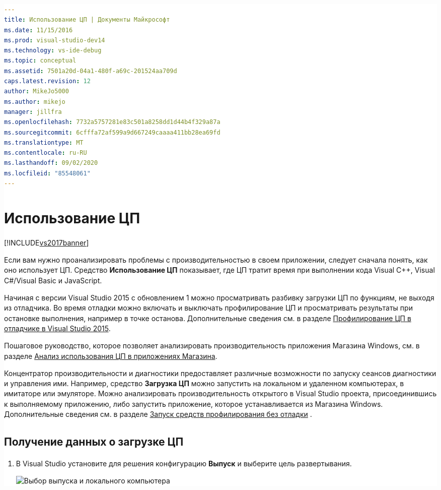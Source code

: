 ```yaml
---
title: Использование ЦП | Документы Майкрософт
ms.date: 11/15/2016
ms.prod: visual-studio-dev14
ms.technology: vs-ide-debug
ms.topic: conceptual
ms.assetid: 7501a20d-04a1-480f-a69c-201524aa709d
caps.latest.revision: 12
author: MikeJo5000
ms.author: mikejo
manager: jillfra
ms.openlocfilehash: 7732a5757281e83c501a8258dd1d44b4f329a87a
ms.sourcegitcommit: 6cfffa72af599a9d667249caaaa411bb28ea69fd
ms.translationtype: MT
ms.contentlocale: ru-RU
ms.lasthandoff: 09/02/2020
ms.locfileid: "85548061"
---
```

# <a name="cpu-usage"></a>Использование ЦП
[!INCLUDE[vs2017banner](../includes/vs2017banner.md)]

Если вам нужно проанализировать проблемы с производительностью в своем приложении, следует сначала понять, как оно использует ЦП. Средство **Использование ЦП** показывает, где ЦП тратит время при выполнении кода Visual C++, Visual C#/Visual Basic и JavaScript.  
  
 Начиная с версии Visual Studio 2015 с обновлением 1 можно просматривать разбивку загрузки ЦП по функциям, не выходя из отладчика. Во время отладки можно включать и выключать профилирование ЦП и просматривать результаты при остановке выполнения, например в точке останова. Дополнительные сведения см. в разделе [Профилирование ЦП в отладчике в Visual Studio 2015](https://devblogs.microsoft.com/devops/profile-your-cpu-in-the-debugger-in-visual-studio-2015/).  
  
 Пошаговое руководство, которое позволяет анализировать производительность приложения Магазина Windows, см. в разделе [Анализ использования ЦП в приложениях Магазина](https://msdn.microsoft.com/library/windows/apps/dn641982.aspx).  
  
 Концентратор производительности и диагностики предоставляет различные возможности по запуску сеансов диагностики и управления ими. Например, средство **Загрузка ЦП** можно запустить на локальном и удаленном компьютерах, в имитаторе или эмуляторе. Можно анализировать производительность открытого в Visual Studio проекта, присоединившись к выполняемому приложению, либо запустить приложение, которое устанавливается из Магазина Windows. Дополнительные сведения см. в разделе [Запуск средств профилирования без отладки](https://msdn.microsoft.com/library/e97ce1a4-62d6-4b8e-a2f7-61576437ff01) .  
  
## <a name="collect-cpu-usage-data"></a><a name="BKMK_Collect_CPU_usage_data"></a> Получение данных о загрузке ЦП  
  
1. В Visual Studio установите для решения конфигурацию **Выпуск** и выберите цель развертывания.  
  
    ![Выбор выпуска и локального компьютера](../profiling/media/cpuuse-selectreleaselocalmachine.png "CPUUSE_SelectReleaseLocalMachine")  
  